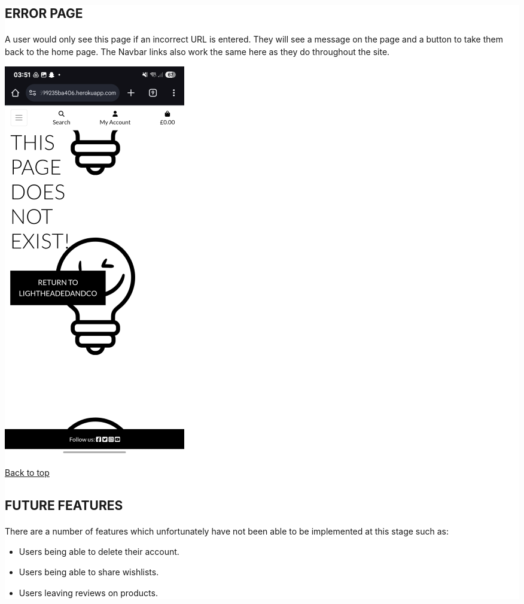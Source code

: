## ERROR PAGE
A user would only see this page if an incorrect URL is entered. They will see a message on the page and a button to take them back to the home page. The Navbar links also work the same here as they do throughout the site.

![Error Page](readme/assets/images/error_page.png)

[Back to top](#contents)


## FUTURE FEATURES
There are a number of features which unfortunately have not been able to be implemented at this stage such as:

- Users being able to delete their account.

- Users being able to share wishlists.

- Users leaving reviews on products.
